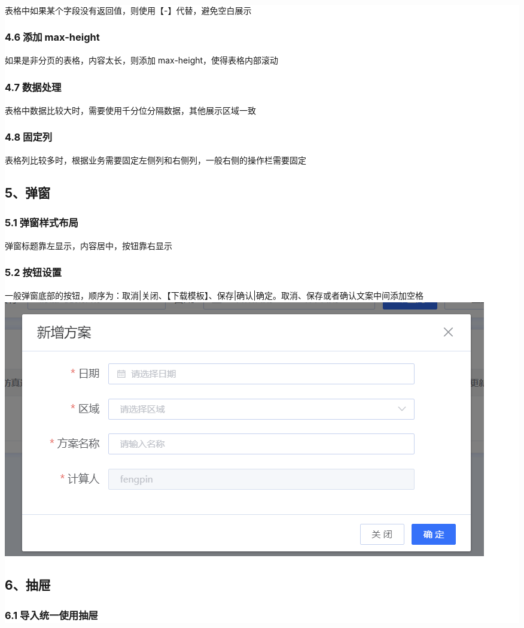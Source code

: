 表格中如果某个字段没有返回值，则使用【-】代替，避免空白展示

### 4.6 添加 max-height

如果是非分页的表格，内容太长，则添加 max-height，使得表格内部滚动

### 4.7 数据处理

表格中数据比较大时，需要使用千分位分隔数据，其他展示区域一致

### 4.8 固定列

表格列比较多时，根据业务需要固定左侧列和右侧列，一般右侧的操作栏需要固定

## 5、弹窗

### 5.1 弹窗样式布局

弹窗标题靠左显示，内容居中，按钮靠右显示

### 5.2 按钮设置

一般弹窗底部的按钮，顺序为：取消|关闭、【下载模板】、保存|确认|确定。取消、保存或者确认文案中间添加空格
<img src="../../../imgs/rule3.png" class="theme-image" />

## 6、抽屉

### 6.1 导入统一使用抽屉
